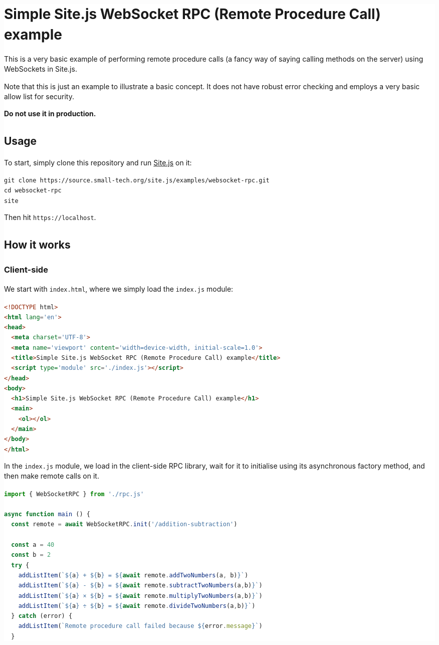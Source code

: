 # Simple Site.js WebSocket RPC (Remote Procedure Call) example

This is a very basic example of performing remote procedure calls (a fancy way of saying calling methods on the server) using WebSockets in Site.js.

Note that this is just an example to illustrate a basic concept. It does not have robust error checking and employs a very basic allow list for security.

__Do not use it in production.__

## Usage

To start, simply clone this repository and run [Site.js](https://sitejs.org) on it:

```
git clone https://source.small-tech.org/site.js/examples/websocket-rpc.git
cd websocket-rpc
site
```

Then hit `https://localhost`.

## How it works

### Client-side

We start with `index.html`, where we simply load the `index.js` module:

```html
<!DOCTYPE html>
<html lang='en'>
<head>
  <meta charset='UTF-8'>
  <meta name='viewport' content='width=device-width, initial-scale=1.0'>
  <title>Simple Site.js WebSocket RPC (Remote Procedure Call) example</title>
  <script type='module' src='./index.js'></script>
</head>
<body>
  <h1>Simple Site.js WebSocket RPC (Remote Procedure Call) example</h1>
  <main>
    <ol></ol>
  </main>
</body>
</html>
```

In the `index.js` module, we load in the client-side RPC library, wait for it to initialise using its asynchronous factory method, and then make remote calls on it.

```js
import { WebSocketRPC } from './rpc.js'

async function main () {
  const remote = await WebSocketRPC.init('/addition-subtraction')

  const a = 40
  const b = 2
  try {
    addListItem(`${a} + ${b} = ${await remote.addTwoNumbers(a, b)}`)
    addListItem(`${a} - ${b} = ${await remote.subtractTwoNumbers(a,b)}`)
    addListItem(`${a} × ${b} = ${await remote.multiplyTwoNumbers(a,b)}`)
    addListItem(`${a} ÷ ${b} = ${await remote.divideTwoNumbers(a,b)}`)
  } catch (error) {
    addListItem(`Remote procedure call failed because ${error.message}`)
  }
```